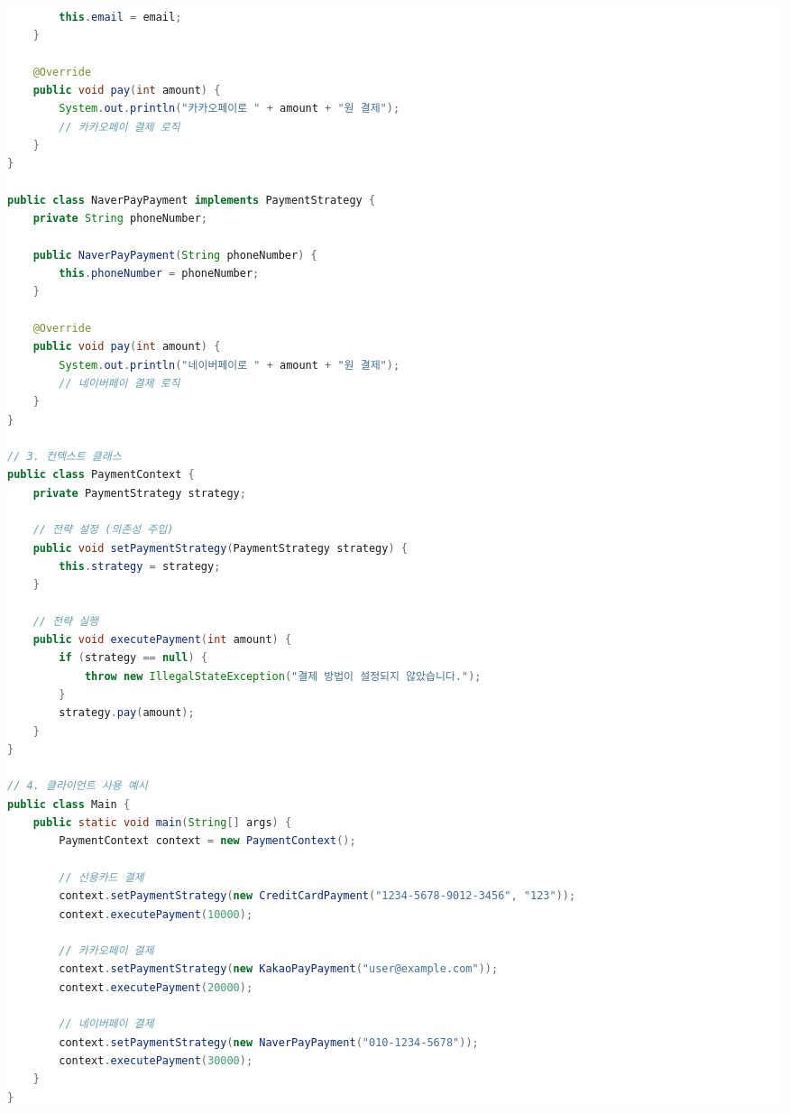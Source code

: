 ```java
        this.email = email;
    }

    @Override
    public void pay(int amount) {
        System.out.println("카카오페이로 " + amount + "원 결제");
        // 카카오페이 결제 로직
    }
}

public class NaverPayPayment implements PaymentStrategy {
    private String phoneNumber;

    public NaverPayPayment(String phoneNumber) {
        this.phoneNumber = phoneNumber;
    }

    @Override
    public void pay(int amount) {
        System.out.println("네이버페이로 " + amount + "원 결제");
        // 네이버페이 결제 로직
    }
}

// 3. 컨텍스트 클래스
public class PaymentContext {
    private PaymentStrategy strategy;

    // 전략 설정 (의존성 주입)
    public void setPaymentStrategy(PaymentStrategy strategy) {
        this.strategy = strategy;
    }

    // 전략 실행
    public void executePayment(int amount) {
        if (strategy == null) {
            throw new IllegalStateException("결제 방법이 설정되지 않았습니다.");
        }
        strategy.pay(amount);
    }
}

// 4. 클라이언트 사용 예시
public class Main {
    public static void main(String[] args) {
        PaymentContext context = new PaymentContext();

        // 신용카드 결제
        context.setPaymentStrategy(new CreditCardPayment("1234-5678-9012-3456", "123"));
        context.executePayment(10000);

        // 카카오페이 결제
        context.setPaymentStrategy(new KakaoPayPayment("user@example.com"));
        context.executePayment(20000);

        // 네이버페이 결제
        context.setPaymentStrategy(new NaverPayPayment("010-1234-5678"));
        context.executePayment(30000);
    }
}
```
